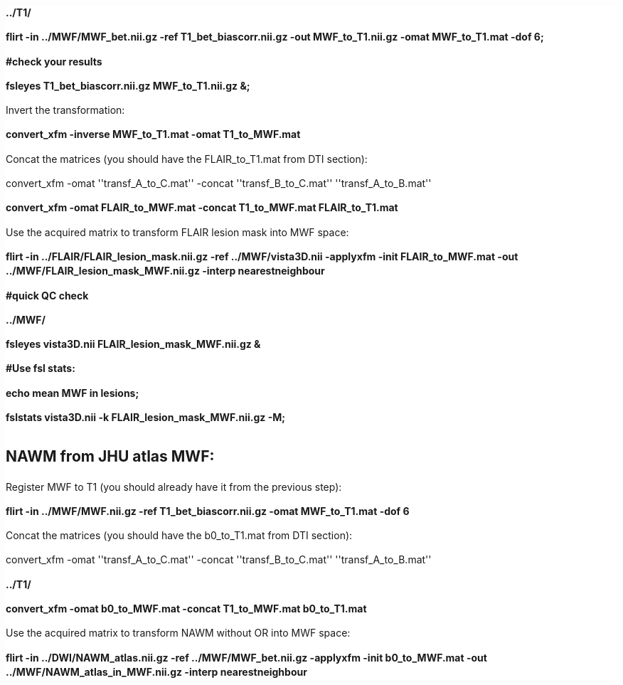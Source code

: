 **../T1/**

**flirt -in ../MWF/MWF_bet.nii.gz -ref T1_bet_biascorr.nii.gz -out
MWF_to_T1.nii.gz -omat MWF_to_T1.mat -dof 6;**

**\#check your results**

**fsleyes T1_bet_biascorr.nii.gz MWF_to_T1.nii.gz &;**

Invert the transformation:

**convert_xfm -inverse MWF_to_T1.mat -omat T1_to_MWF.mat**

Concat the matrices (you should have the FLAIR_to_T1.mat from DTI
section):

convert_xfm -omat \'\'transf_A\_to_C.mat\'\' -concat
\'\'transf_B\_to_C.mat\'\' \'\'transf_A\_to_B.mat\'\'

**convert_xfm -omat FLAIR_to_MWF.mat -concat T1_to_MWF.mat
FLAIR_to_T1.mat**

Use the acquired matrix to transform FLAIR lesion mask into MWF space:

**flirt -in ../FLAIR/FLAIR_lesion_mask.nii.gz -ref ../MWF/vista3D.nii
-applyxfm -init FLAIR_to_MWF.mat -out
../MWF/FLAIR_lesion_mask_MWF.nii.gz -interp nearestneighbour**

**\#quick QC check**

**../MWF/**

**fsleyes vista3D.nii FLAIR_lesion_mask_MWF.nii.gz &**

**\#Use fsl stats:**

**echo mean MWF in lesions;**

**fslstats vista3D.nii -k FLAIR_lesion_mask_MWF.nii.gz -M;**

NAWM from JHU atlas MWF:
------------------------

Register MWF to T1 (you should already have it from the previous step):

**flirt -in ../MWF/MWF.nii.gz -ref T1_bet_biascorr.nii.gz -omat
MWF_to_T1.mat -dof 6**

Concat the matrices (you should have the b0_to_T1.mat from DTI section):

convert_xfm -omat \'\'transf_A\_to_C.mat\'\' -concat
\'\'transf_B\_to_C.mat\'\' \'\'transf_A\_to_B.mat\'\'

**../T1/**

**convert_xfm -omat b0_to_MWF.mat -concat T1_to_MWF.mat b0_to_T1.mat**

Use the acquired matrix to transform NAWM without OR into MWF space:

**flirt -in ../DWI/NAWM_atlas.nii.gz -ref ../MWF/MWF_bet.nii.gz
-applyxfm -init b0_to_MWF.mat -out ../MWF/NAWM_atlas_in_MWF.nii.gz
-interp nearestneighbour**
